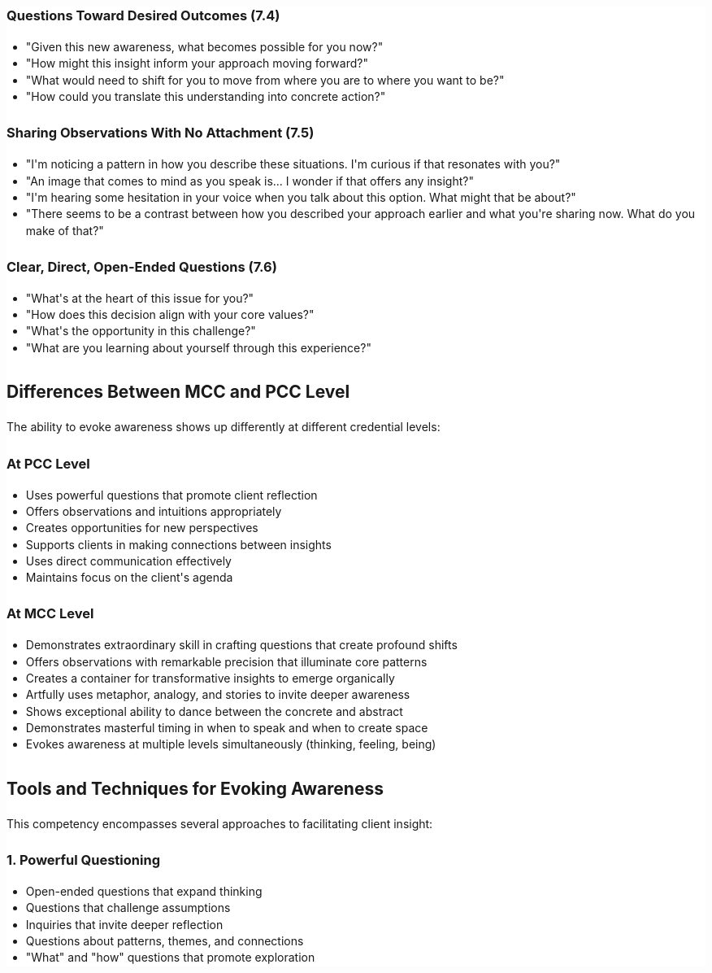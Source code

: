 ### Questions Toward Desired Outcomes (7.4)
- "Given this new awareness, what becomes possible for you now?"
- "How might this insight inform your approach moving forward?"
- "What would need to shift for you to move from where you are to where you want to be?"
- "How could you translate this understanding into concrete action?"

### Sharing Observations With No Attachment (7.5)
- "I'm noticing a pattern in how you describe these situations. I'm curious if that resonates with you?"
- "An image that comes to mind as you speak is... I wonder if that offers any insight?"
- "I'm hearing some hesitation in your voice when you talk about this option. What might that be about?"
- "There seems to be a contrast between how you described your approach earlier and what you're sharing now. What do you make of that?"

### Clear, Direct, Open-Ended Questions (7.6)
- "What's at the heart of this issue for you?"
- "How does this decision align with your core values?"
- "What's the opportunity in this challenge?"
- "What are you learning about yourself through this experience?"

## Differences Between MCC and PCC Level

The ability to evoke awareness shows up differently at different credential levels:

### At PCC Level
- Uses powerful questions that promote client reflection
- Offers observations and intuitions appropriately
- Creates opportunities for new perspectives
- Supports clients in making connections between insights
- Uses direct communication effectively
- Maintains focus on the client's agenda

### At MCC Level
- Demonstrates extraordinary skill in crafting questions that create profound shifts
- Offers observations with remarkable precision that illuminate core patterns
- Creates a container for transformative insights to emerge organically
- Artfully uses metaphor, analogy, and stories to invite deeper awareness
- Shows exceptional ability to dance between the concrete and abstract
- Demonstrates masterful timing in when to speak and when to create space
- Evokes awareness at multiple levels simultaneously (thinking, feeling, being)

## Tools and Techniques for Evoking Awareness

This competency encompasses several approaches to facilitating client insight:

### 1. Powerful Questioning
- Open-ended questions that expand thinking
- Questions that challenge assumptions
- Inquiries that invite deeper reflection
- Questions about patterns, themes, and connections
- "What" and "how" questions that promote exploration
